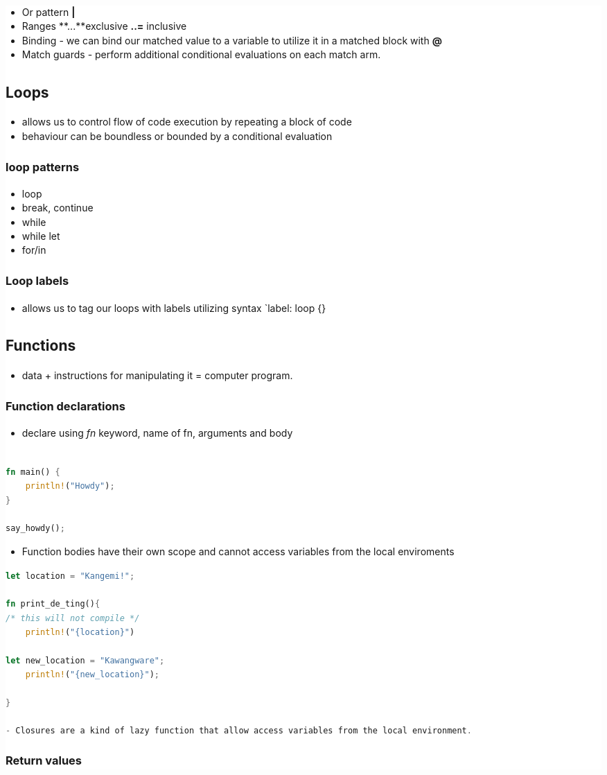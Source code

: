 - Or pattern **|**
- Ranges **...**exclusive **..=** inclusive
- Binding - we can bind our matched value to a variable to utilize it in a matched block with **@**
- Match guards - perform additional conditional evaluations on each match arm.

## Loops

- allows us to control flow of code execution by repeating a block of code
- behaviour can be boundless or bounded by a conditional evaluation

### loop patterns

- loop
- break, continue
- while
- while let
- for/in  

### Loop labels

- allows us to tag our loops with labels utilizing syntax `label: loop {}

## Functions

- data + instructions for manipulating it = computer program.

### Function declarations

- declare using *fn* keyword, name of fn, arguments and body

```rust

fn main() {
    println!("Howdy");
}

say_howdy();
```
- Function bodies have their own scope and cannot access variables from the local enviroments

```rust
let location = "Kangemi!";

fn print_de_ting(){
/* this will not compile */
    println!("{location}")

let new_location = "Kawangware";
    println!("{new_location}");

}

- Closures are a kind of lazy function that allow access variables from the local environment.

```
### Return values
